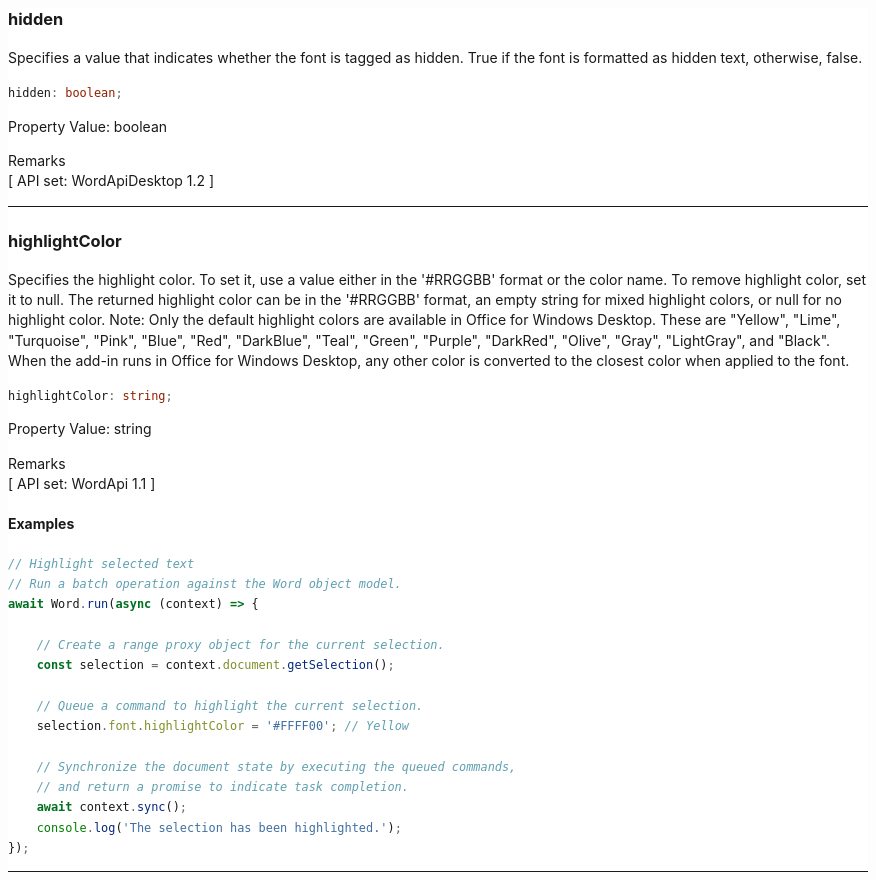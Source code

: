 ### hidden

Specifies a value that indicates whether the font is tagged as hidden. True if the font is formatted as hidden text, otherwise, false.

```typescript
hidden: boolean;
```

Property Value: boolean

Remarks  
[ API set: WordApiDesktop 1.2 ]

---

### highlightColor

Specifies the highlight color. To set it, use a value either in the '#RRGGBB' format or the color name. To remove highlight color, set it to null. The returned highlight color can be in the '#RRGGBB' format, an empty string for mixed highlight colors, or null for no highlight color. Note: Only the default highlight colors are available in Office for Windows Desktop. These are "Yellow", "Lime", "Turquoise", "Pink", "Blue", "Red", "DarkBlue", "Teal", "Green", "Purple", "DarkRed", "Olive", "Gray", "LightGray", and "Black". When the add-in runs in Office for Windows Desktop, any other color is converted to the closest color when applied to the font.

```typescript
highlightColor: string;
```

Property Value: string

Remarks  
[ API set: WordApi 1.1 ]

#### Examples

```TypeScript
// Highlight selected text
// Run a batch operation against the Word object model.
await Word.run(async (context) => {

    // Create a range proxy object for the current selection.
    const selection = context.document.getSelection();

    // Queue a command to highlight the current selection.
    selection.font.highlightColor = '#FFFF00'; // Yellow

    // Synchronize the document state by executing the queued commands,
    // and return a promise to indicate task completion.
    await context.sync();
    console.log('The selection has been highlighted.');
});
```

---
